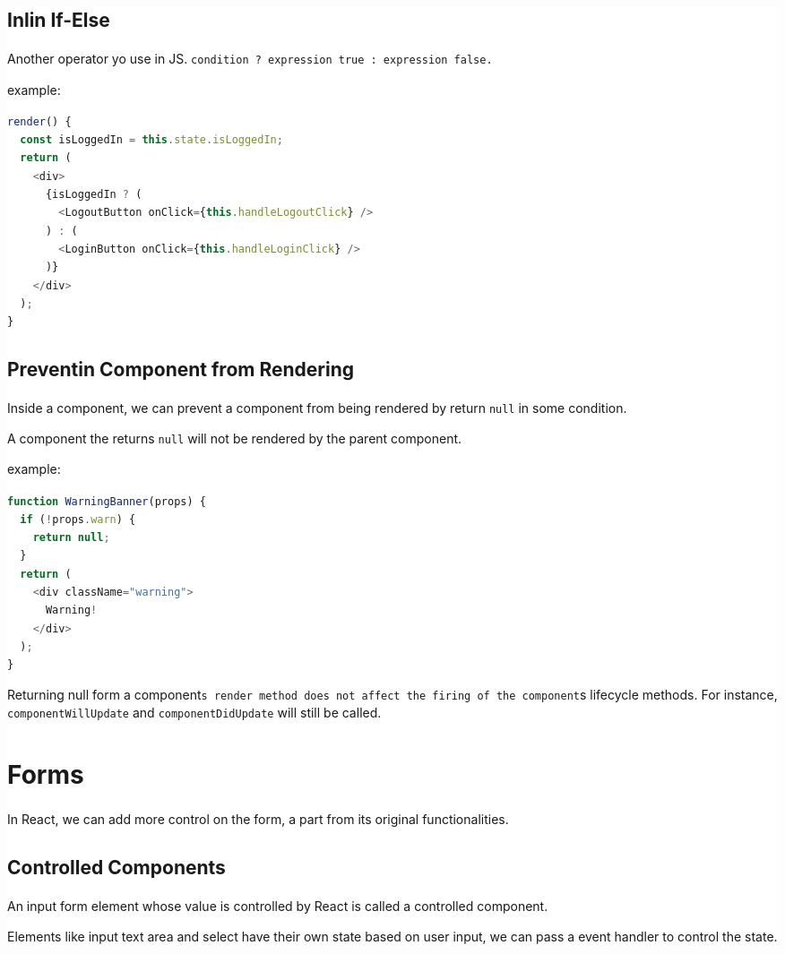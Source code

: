 ## Inlin If-Else
Another operator yo use in JS.
`condition ? expression true : expression false.`

example:
```javascript
render() {
  const isLoggedIn = this.state.isLoggedIn;
  return (
    <div>
      {isLoggedIn ? (
        <LogoutButton onClick={this.handleLogoutClick} />
      ) : (
        <LoginButton onClick={this.handleLoginClick} />
      )}
    </div>
  );
}
```

## Preventin Component from Rendering
Inside a component, we can prevent a component from being rendered by return `null` in some condition.

A component the returns `null` will not be rendered by the parent component.

example:
```javascript
function WarningBanner(props) {
  if (!props.warn) {
    return null;
  }
  return (
    <div className="warning">
      Warning!
    </div>
  );
}
```
Returning null form a component`s render method does not affect the firing of the component`s lifecycle methods. For instance, `componentWillUpdate` and `componentDidUpdate` will still be called.

# Forms
In React, we can add more control on the form, a part from its original functionalities.

## Controlled Components 
An input form element whose value is controlled by React is called a controlled component.

Elements like input text area and select have their own state based on user input, we can pass a event handler to control the state.
